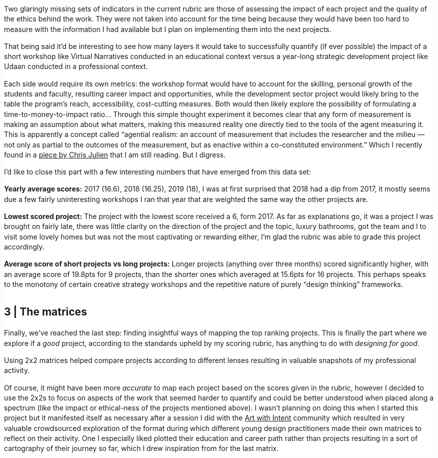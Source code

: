 Two glaringly missing sets of indicators in the current rubric are those of assessing the impact of each project and the quality of the ethics behind the work. They were not taken into account for the time being because they would have been too hard to measure with the information I had available but I plan on implementing them into the next projects.

That being said it’d be interesting to see how many layers it would take to successfully quantify (if ever possible) the impact of a short workshop like Virtual Narratives conducted in an educational context versus a year-long strategic development project like Udaan conducted in a professional context.

Each side would require its own metrics: the workshop format would have to account for the skilling, personal growth of the students and faculty, resulting career impact and opportunities, while the development sector project would likely bring to the table the program’s reach, accessibility, cost-cutting measures. Both would then likely explore the possibility of formulating a time-to-money-to-impact ratio… Through this simple thought experiment it becomes clear that any form of measurement is making an assumption about what matters, making this measured reality one directly tied to the tools of the agent measuring it. This is apparently a concept called “agential realism: an account of measurement that includes the researcher and the milieu — not only as partial to the outcomes of the measurement, but as enactive within a co-constituted environment.” Which I recently found in a [piece by Chris Julien](https://www.academia.edu/43405876/ecologising_demodernising_machines_towards_a_materialist_epistemology_of_Terrestrial_agencies) that I am still reading. But I digress.

I’d like to close this part with a few interesting numbers that have emerged from this data set:

**Yearly average scores:** 2017 (16.6), 2018 (16.25), 2019 (18), I was at first surprised that 2018 had a dip from 2017, it mostly seems due a few fairly uninteresting workshops I ran that year that are weighted the same way the other projects are.

**Lowest scored project:** The project with the lowest score received a 6, form 2017. As far as explanations go, it was a project I was brought on fairly late, there was little clarity on the direction of the project and the topic, luxury bathrooms, got the team and I to visit some lovely homes but was not the most captivating or rewarding either, I’m glad the rubric was able to grade this project accordingly.

**Average score of short projects vs long projects:** Longer projects (anything over three months) scored significantly higher, with an average score of 19.8pts for 9 projects, than the shorter ones which averaged at 15.6pts for 16 projects. This perhaps speaks to the monotony of certain creative strategy workshops and the repetitive nature of purely “design thinking” frameworks.

## **3 | The matrices**

Finally, we’ve reached the last step: finding insightful ways of mapping the top ranking projects. This is finally the part where we explore if a _good_ project, according to the standards upheld by my scoring rubric, has anything to do with _designing for good_.

Using 2x2 matrices helped compare projects according to different lenses resulting in valuable snapshots of my professional activity.

Of course, it might have been more _accurate_ to map each project based on the scores given in the rubric, however I decided to use the 2x2s to focus on aspects of the work that seemed harder to quantify and could be better understood when placed along a spectrum (like the impact or ethical-ness of the projects mentioned above). I wasn’t planning on doing this when I started this project but it manifested itself as necessary after a session I did with the [Art with Intent](https://medium.com/@artwintent/demanding-better-futures-through-co-creation-7bc5b538a24b) community which resulted in very valuable crowdsourced exploration of the format during which different young design practitioners made their own matrices to reflect on their activity. One I especially liked plotted their education and career path rather than projects resulting in a sort of cartography of their journey so far, which I drew inspiration from for the last matrix.
